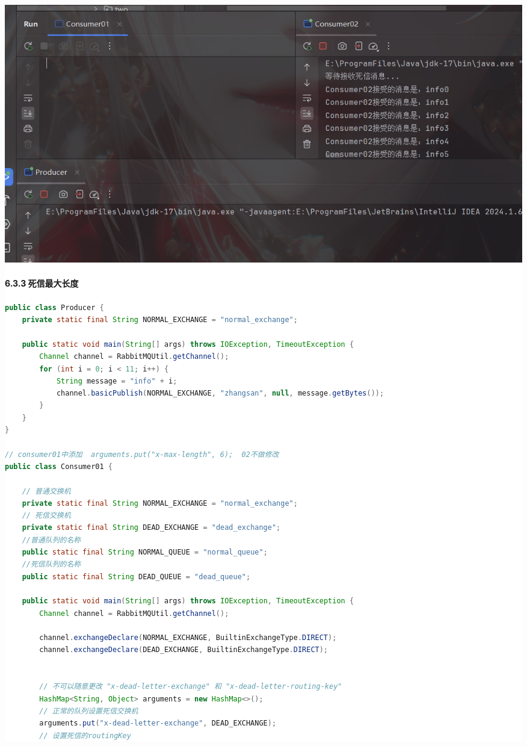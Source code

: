 ![image-20241130201511692](.\img\image-20241130201511692.png)



#### 6.3.3 死信最大长度

```java
public class Producer {
    private static final String NORMAL_EXCHANGE = "normal_exchange";

    public static void main(String[] args) throws IOException, TimeoutException {
        Channel channel = RabbitMQUtil.getChannel();
        for (int i = 0; i < 11; i++) {
            String message = "info" + i;
            channel.basicPublish(NORMAL_EXCHANGE, "zhangsan", null, message.getBytes());
        }
    }
}

// consumer01中添加  arguments.put("x-max-length", 6);  02不做修改
public class Consumer01 {

    // 普通交换机
    private static final String NORMAL_EXCHANGE = "normal_exchange";
    // 死信交换机
    private static final String DEAD_EXCHANGE = "dead_exchange";
    //普通队列的名称
    public static final String NORMAL_QUEUE = "normal_queue";
    //死信队列的名称
    public static final String DEAD_QUEUE = "dead_queue";

    public static void main(String[] args) throws IOException, TimeoutException {
        Channel channel = RabbitMQUtil.getChannel();

        channel.exchangeDeclare(NORMAL_EXCHANGE, BuiltinExchangeType.DIRECT);
        channel.exchangeDeclare(DEAD_EXCHANGE, BuiltinExchangeType.DIRECT);


        // 不可以随意更改 "x-dead-letter-exchange" 和 "x-dead-letter-routing-key"
        HashMap<String, Object> arguments = new HashMap<>();
        // 正常的队列设置死信交换机
        arguments.put("x-dead-letter-exchange", DEAD_EXCHANGE);
        // 设置死信的routingKey
```